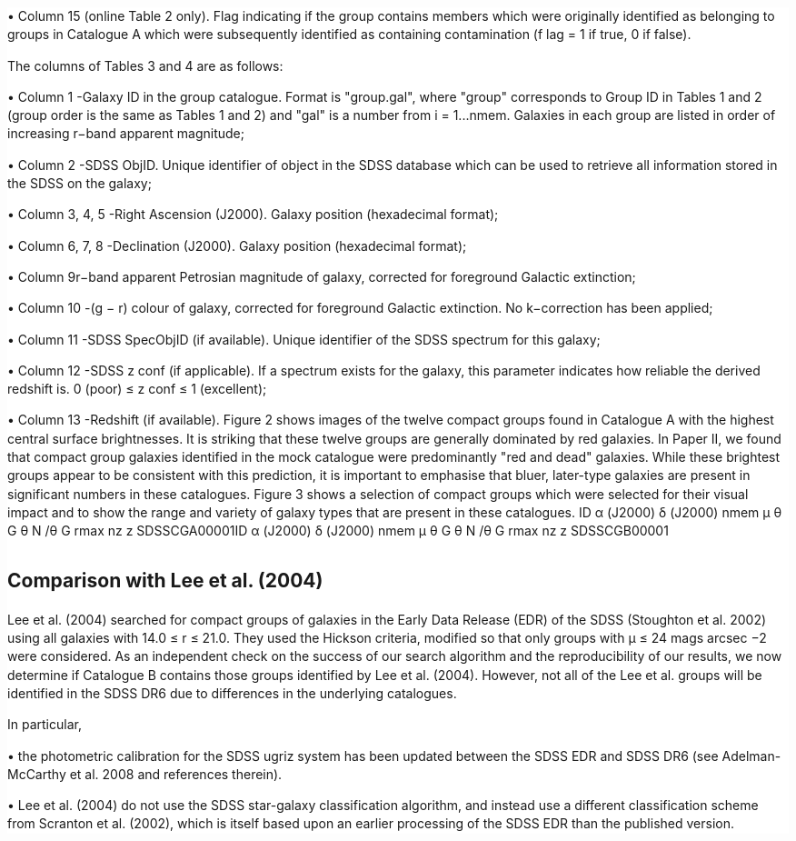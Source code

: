 • Column 15 (online Table 2 only). Flag indicating if the group contains members which were originally identified as belonging to groups in Catalogue A which were subsequently identified as containing contamination (f lag = 1 if true, 0 if false).

The columns of Tables 3 and 4 are as follows:

• Column 1 -Galaxy ID in the group catalogue. Format is "group.gal", where "group" corresponds to Group ID in Tables 1 and 2 (group order is the same as Tables 1 and 2) and "gal" is a number from i = 1...nmem. Galaxies in each group are listed in order of increasing r−band apparent magnitude;

• Column 2 -SDSS ObjID. Unique identifier of object in the SDSS database which can be used to retrieve all information stored in the SDSS on the galaxy;

• Column 3, 4, 5 -Right Ascension (J2000). Galaxy position (hexadecimal format);

• Column 6, 7, 8 -Declination (J2000). Galaxy position (hexadecimal format);

• Column 9r−band apparent Petrosian magnitude of galaxy, corrected for foreground Galactic extinction;

• Column 10 -(g − r) colour of galaxy, corrected for foreground Galactic extinction. No k−correction has been applied;

• Column 11 -SDSS SpecObjID (if available). Unique identifier of the SDSS spectrum for this galaxy;

• Column 12 -SDSS z conf (if applicable). If a spectrum exists for the galaxy, this parameter indicates how reliable the derived redshift is. 0 (poor) ≤ z conf ≤ 1 (excellent);

• Column 13 -Redshift (if available). Figure 2 shows images of the twelve compact groups found in Catalogue A with the highest central surface brightnesses. It is striking that these twelve groups are generally dominated by red galaxies. In Paper II, we found that compact group galaxies identified in the mock catalogue were predominantly "red and dead" galaxies. While these brightest groups appear to be consistent with this prediction, it is  important to emphasise that bluer, later-type galaxies are present in significant numbers in these catalogues. Figure 3 shows a selection of compact groups which were selected for their visual impact and to show the range and variety of galaxy types that are present in these catalogues.
ID α (J2000) δ (J2000) nmem µ θ G θ N /θ G rmax nz z SDSSCGA00001ID α (J2000) δ (J2000) nmem µ θ G θ N /θ G rmax nz z SDSSCGB00001

## Comparison with Lee et al. (2004)

Lee et al. (2004) searched for compact groups of galaxies in the Early Data Release (EDR) of the SDSS (Stoughton et al. 2002) using all galaxies with 14.0 ≤ r ≤ 21.0. They used the Hickson criteria, modified so that only groups with µ ≤ 24 mags arcsec −2 were considered. As an independent check on the success of our search algorithm and the reproducibility of our results, we now determine if Catalogue B contains those groups identified by Lee et al. (2004). However, not all of the Lee et al. groups will be identified in the SDSS DR6 due to differences in the underlying catalogues.

In particular,

• the photometric calibration for the SDSS ugriz system has been updated between the SDSS EDR and SDSS DR6 (see Adelman-McCarthy et al. 2008 and references therein).

• Lee et al. (2004) do not use the SDSS star-galaxy classification algorithm, and instead use a different classification scheme from Scranton et al. (2002), which is itself based upon an earlier processing of the SDSS EDR than the published version.
